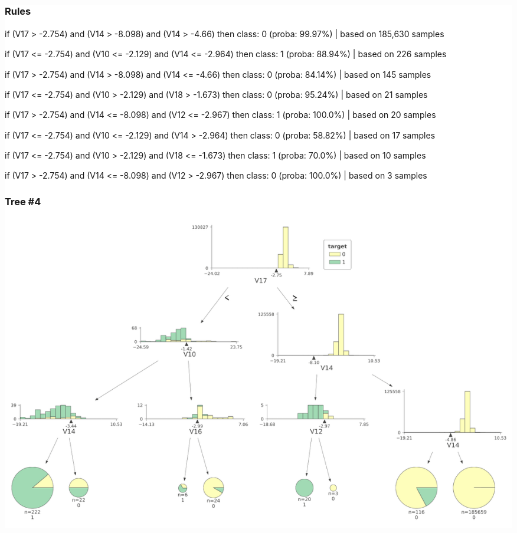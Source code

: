 ### Rules

if (V17 > -2.754) and (V14 > -8.098) and (V14 > -4.66) then class: 0 (proba: 99.97%) | based on 185,630 samples

if (V17 <= -2.754) and (V10 <= -2.129) and (V14 <= -2.964) then class: 1 (proba: 88.94%) | based on 226 samples

if (V17 > -2.754) and (V14 > -8.098) and (V14 <= -4.66) then class: 0 (proba: 84.14%) | based on 145 samples

if (V17 <= -2.754) and (V10 > -2.129) and (V18 > -1.673) then class: 0 (proba: 95.24%) | based on 21 samples

if (V17 > -2.754) and (V14 <= -8.098) and (V12 <= -2.967) then class: 1 (proba: 100.0%) | based on 20 samples

if (V17 <= -2.754) and (V10 <= -2.129) and (V14 > -2.964) then class: 0 (proba: 58.82%) | based on 17 samples

if (V17 <= -2.754) and (V10 > -2.129) and (V18 <= -1.673) then class: 1 (proba: 70.0%) | based on 10 samples

if (V17 > -2.754) and (V14 <= -8.098) and (V12 > -2.967) then class: 0 (proba: 100.0%) | based on 3 samples




### Tree #4
![Tree 4](learner_fold_3_tree.svg)
